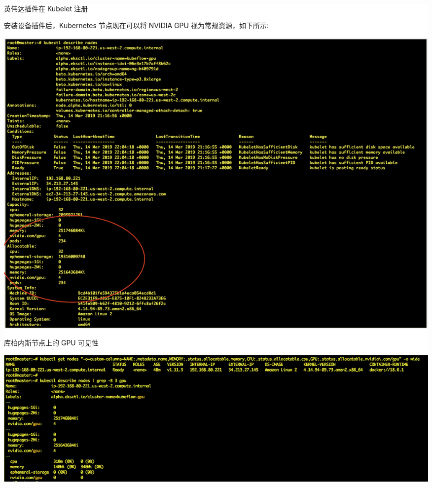 英伟达插件在 Kubelet 注册

安装设备插件后，Kubernetes 节点现在可以将 NVIDIA GPU 视为常规资源，如下所示:

![](img/38f2e7d54aef884aefd0ccc9b38a7fee.png)

库柏内斯节点上的 GPU 可见性

![](img/598a92b39e89d1e2c1c9bf39bccf6b44.png)
